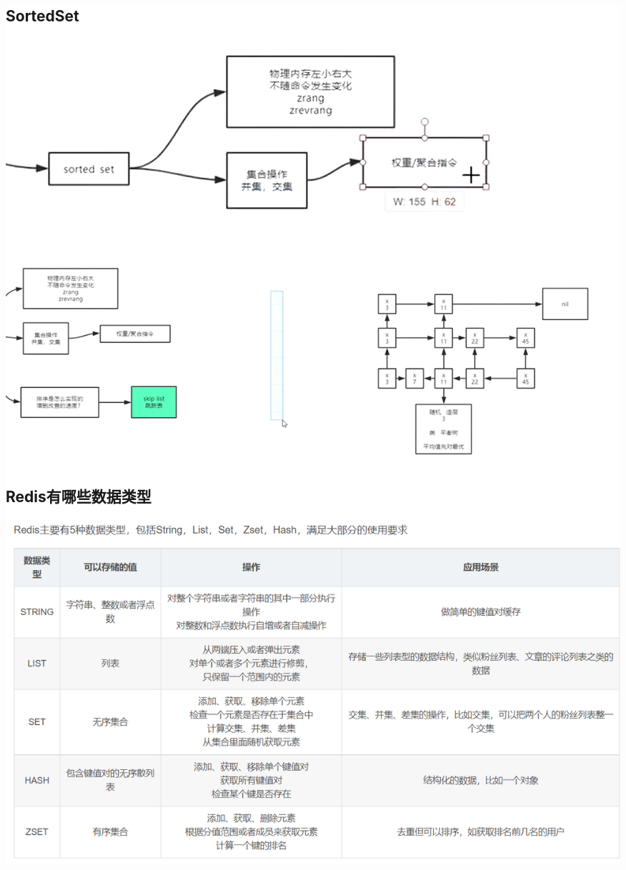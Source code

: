 ## SortedSet

![image-20210813211150149](Redis面试题.assets/image-20210813211150149.png)

![image-20210813213431927](Redis面试题.assets/image-20210813213431927.png)

## Redis有哪些数据类型

![image-20210724225603856](Redis面试题.assets/image-20210724225603856.png)
